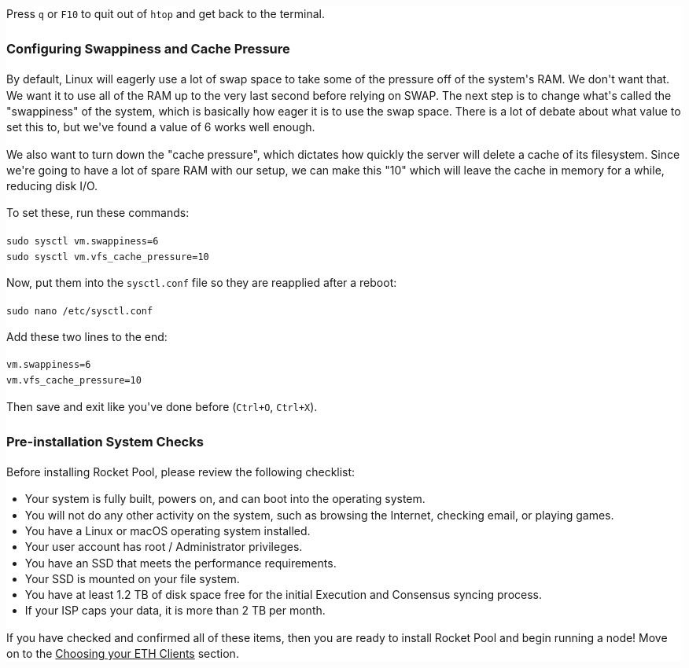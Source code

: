 Press `q` or `F10` to quit out of `htop` and get back to the terminal.


### Configuring Swappiness and Cache Pressure

By default, Linux will eagerly use a lot of swap space to take some of the pressure off of the system's RAM.
We don't want that. We want it to use all of the RAM up to the very last second before relying on SWAP.
The next step is to change what's called the "swappiness" of the system, which is basically how eager it is to use the swap space.
There is a lot of debate about what value to set this to, but we've found a value of 6 works well enough.

We also want to turn down the "cache pressure", which dictates how quickly the server will delete a cache of its filesystem.
Since we're going to have a lot of spare RAM with our setup, we can make this "10" which will leave the cache in memory for a while, reducing disk I/O.

To set these, run these commands:
```
sudo sysctl vm.swappiness=6
sudo sysctl vm.vfs_cache_pressure=10
```

Now, put them into the `sysctl.conf` file so they are reapplied after a reboot:
```
sudo nano /etc/sysctl.conf
```

Add these two lines to the end:
```
vm.swappiness=6
vm.vfs_cache_pressure=10
```

Then save and exit like you've done before (`Ctrl+O`, `Ctrl+X`).


### Pre-installation System Checks

Before installing Rocket Pool, please review the following checklist:

- Your system is fully built, powers on, and can boot into the operating system.
- You will not do any other activity on the system, such as browsing the Internet, checking email, or playing games.
- You have a Linux or macOS operating system installed.
- Your user account has root / Administrator privileges.
- You have an SSD that meets the performance requirements.
- Your SSD is mounted on your file system.
- You have at least 1.2 TB of disk space free for the initial Execution and Consensus syncing process.
- If your ISP caps your data, it is more than 2 TB per month.

If you have checked and confirmed all of these items, then you are ready to install Rocket Pool and begin running a node!
Move on to the [Choosing your ETH Clients](../eth-clients.md) section.
